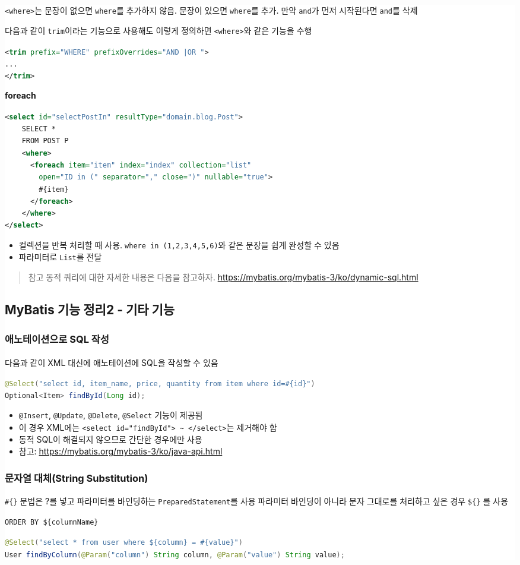 `<where>`는 문장이 없으면 `where`를 추가하지 않음. 문장이 있으면 `where`를 추가. 만약 `and`가 먼저 시작된다면 `and`를 삭제

다음과 같이 `trim`이라는 기능으로 사용해도 이렇게 정의하면 `<where>`와 같은 기능을 수행

```xml
<trim prefix="WHERE" prefixOverrides="AND |OR ">
...
</trim>
```

**foreach**
```xml
<select id="selectPostIn" resultType="domain.blog.Post">
    SELECT *
    FROM POST P
    <where>
      <foreach item="item" index="index" collection="list"
        open="ID in (" separator="," close=")" nullable="true">
        #{item}
      </foreach>
    </where>
</select>
```

- 컬렉션을 반복 처리할 때 사용. `where in (1,2,3,4,5,6)`와 같은 문장을 쉽게 완성할 수 있음
- 파라미터로 `List`를 전달

> 참고
> 동적 쿼리에 대한 자세한 내용은 다음을 참고하자.
> https://mybatis.org/mybatis-3/ko/dynamic-sql.html

## MyBatis 기능 정리2 - 기타 기능

### 애노테이션으로 SQL 작성

다음과 같이 XML 대신에 애노테이션에 SQL을 작성할 수 있음
```java
@Select("select id, item_name, price, quantity from item where id=#{id}")
Optional<Item> findById(Long id);
```

- `@Insert`, `@Update`, `@Delete`, `@Select` 기능이 제공됨
- 이 경우 XML에는 `<select id="findById"> ~ </select>`는 제거해야 함
- 동적 SQL이 해결되지 않으므로 간단한 경우에만 사용
- 참고: https://mybatis.org/mybatis-3/ko/java-api.html

### 문자열 대체(String Substitution)
`#{}` 문법은 ?를 넣고 파라미터를 바인딩하는 `PreparedStatement`를 사용
파라미터 바인딩이 아니라 문자 그대로를 처리하고 싶은 경우 `${}` 를 사용

`ORDER BY ${columnName}`
```java
@Select("select * from user where ${column} = #{value}")
User findByColumn(@Param("column") String column, @Param("value") String value);
```
